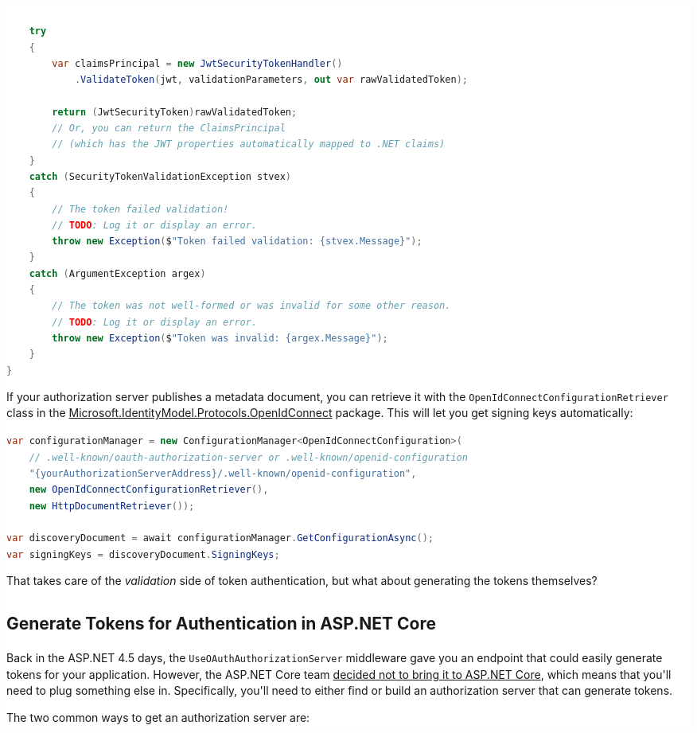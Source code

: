 ```csharp

    try
    {
        var claimsPrincipal = new JwtSecurityTokenHandler()
            .ValidateToken(jwt, validationParameters, out var rawValidatedToken);

        return (JwtSecurityToken)rawValidatedToken;
        // Or, you can return the ClaimsPrincipal
        // (which has the JWT properties automatically mapped to .NET claims)
    }
    catch (SecurityTokenValidationException stvex)
    {
        // The token failed validation!
        // TODO: Log it or display an error.
        throw new Exception($"Token failed validation: {stvex.Message}");
    }
    catch (ArgumentException argex)
    {
        // The token was not well-formed or was invalid for some other reason.
        // TODO: Log it or display an error.
        throw new Exception($"Token was invalid: {argex.Message}");
    }
}
```

If your authorization server publishes a metadata document, you can retrieve it with the `OpenIdConnectConfigurationRetriever` class in the [Microsoft.IdentityModel.Protocols.OpenIdConnect](https://www.nuget.org/packages/Microsoft.IdentityModel.Protocols.OpenIdConnect/) package. This will let you get signing keys automatically:

```csharp
var configurationManager = new ConfigurationManager<OpenIdConnectConfiguration>(
    // .well-known/oauth-authorization-server or .well-known/openid-configuration
    "{yourAuthorizationServerAddress}/.well-known/openid-configuration",
    new OpenIdConnectConfigurationRetriever(),
    new HttpDocumentRetriever());

var discoveryDocument = await configurationManager.GetConfigurationAsync();
var signingKeys = discoveryDocument.SigningKeys;
```

That takes care of the _validation_ side of token authentication, but what about generating the tokens themselves?

## Generate Tokens for Authentication in ASP.NET Core
Back in the ASP.NET 4.5 days, the `UseOAuthAuthorizationServer` middleware gave you an endpoint that could easily generate tokens for your application. However, the ASP.NET Core team [decided not to bring it to ASP.NET Core](https://stackoverflow.com/a/29144031/3191599), which means that you'll need to plug something else in. Specifically, you'll need to either find or build an authorization server that can generate tokens.

The two common ways to get an authorization server are:
